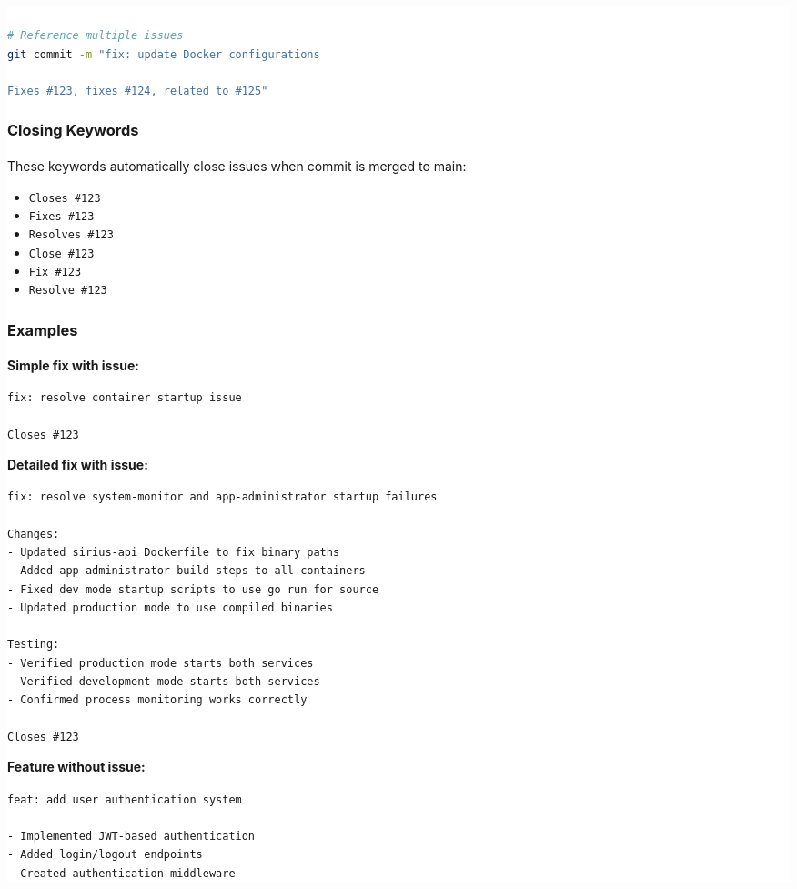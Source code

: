```bash

# Reference multiple issues
git commit -m "fix: update Docker configurations

Fixes #123, fixes #124, related to #125"
```

### Closing Keywords

These keywords automatically close issues when commit is merged to main:

- `Closes #123`
- `Fixes #123`
- `Resolves #123`
- `Close #123`
- `Fix #123`
- `Resolve #123`

### Examples

**Simple fix with issue:**

```
fix: resolve container startup issue

Closes #123
```

**Detailed fix with issue:**

```
fix: resolve system-monitor and app-administrator startup failures

Changes:
- Updated sirius-api Dockerfile to fix binary paths
- Added app-administrator build steps to all containers
- Fixed dev mode startup scripts to use go run for source
- Updated production mode to use compiled binaries

Testing:
- Verified production mode starts both services
- Verified development mode starts both services
- Confirmed process monitoring works correctly

Closes #123
```

**Feature without issue:**

```
feat: add user authentication system

- Implemented JWT-based authentication
- Added login/logout endpoints
- Created authentication middleware
```
